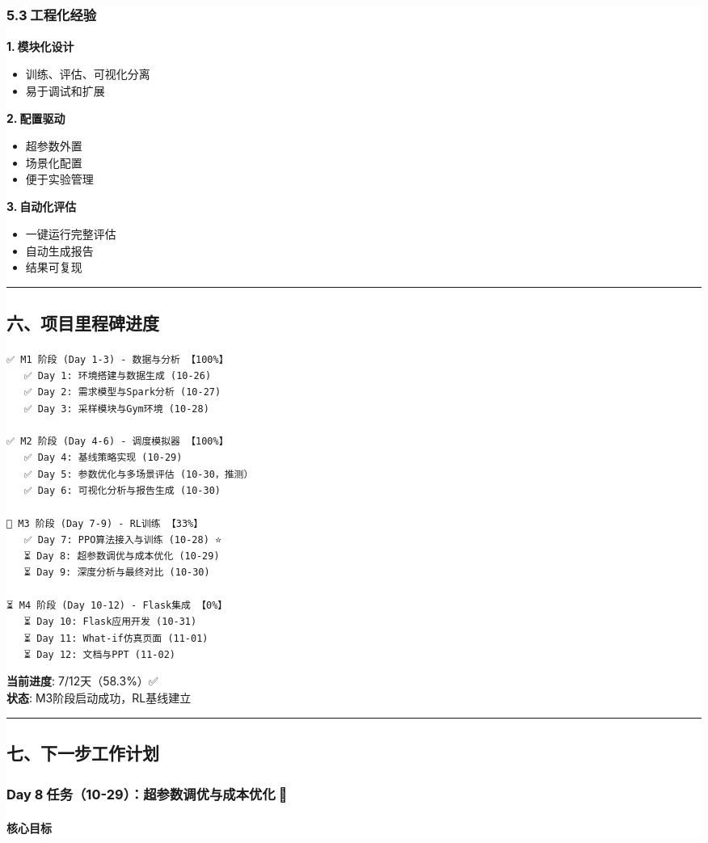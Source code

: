 ### 5.3 工程化经验

**1. 模块化设计**
- 训练、评估、可视化分离
- 易于调试和扩展

**2. 配置驱动**
- 超参数外置
- 场景化配置
- 便于实验管理

**3. 自动化评估**
- 一键运行完整评估
- 自动生成报告
- 结果可复现

---

## 六、项目里程碑进度

```
✅ M1 阶段 (Day 1-3) - 数据与分析 【100%】
   ✅ Day 1: 环境搭建与数据生成 (10-26)
   ✅ Day 2: 需求模型与Spark分析 (10-27)
   ✅ Day 3: 采样模块与Gym环境 (10-28)

✅ M2 阶段 (Day 4-6) - 调度模拟器 【100%】
   ✅ Day 4: 基线策略实现 (10-29)
   ✅ Day 5: 参数优化与多场景评估 (10-30，推测）
   ✅ Day 6: 可视化分析与报告生成 (10-30)

🚀 M3 阶段 (Day 7-9) - RL训练 【33%】
   ✅ Day 7: PPO算法接入与训练 (10-28) ⭐
   ⏳ Day 8: 超参数调优与成本优化 (10-29)
   ⏳ Day 9: 深度分析与最终对比 (10-30)

⏳ M4 阶段 (Day 10-12) - Flask集成 【0%】
   ⏳ Day 10: Flask应用开发 (10-31)
   ⏳ Day 11: What-if仿真页面 (11-01)
   ⏳ Day 12: 文档与PPT (11-02)
```

**当前进度**: 7/12天（58.3%）✅  
**状态**: M3阶段启动成功，RL基线建立

---

## 七、下一步工作计划

### **Day 8 任务（10-29）：超参数调优与成本优化** 🎯

#### **核心目标**
